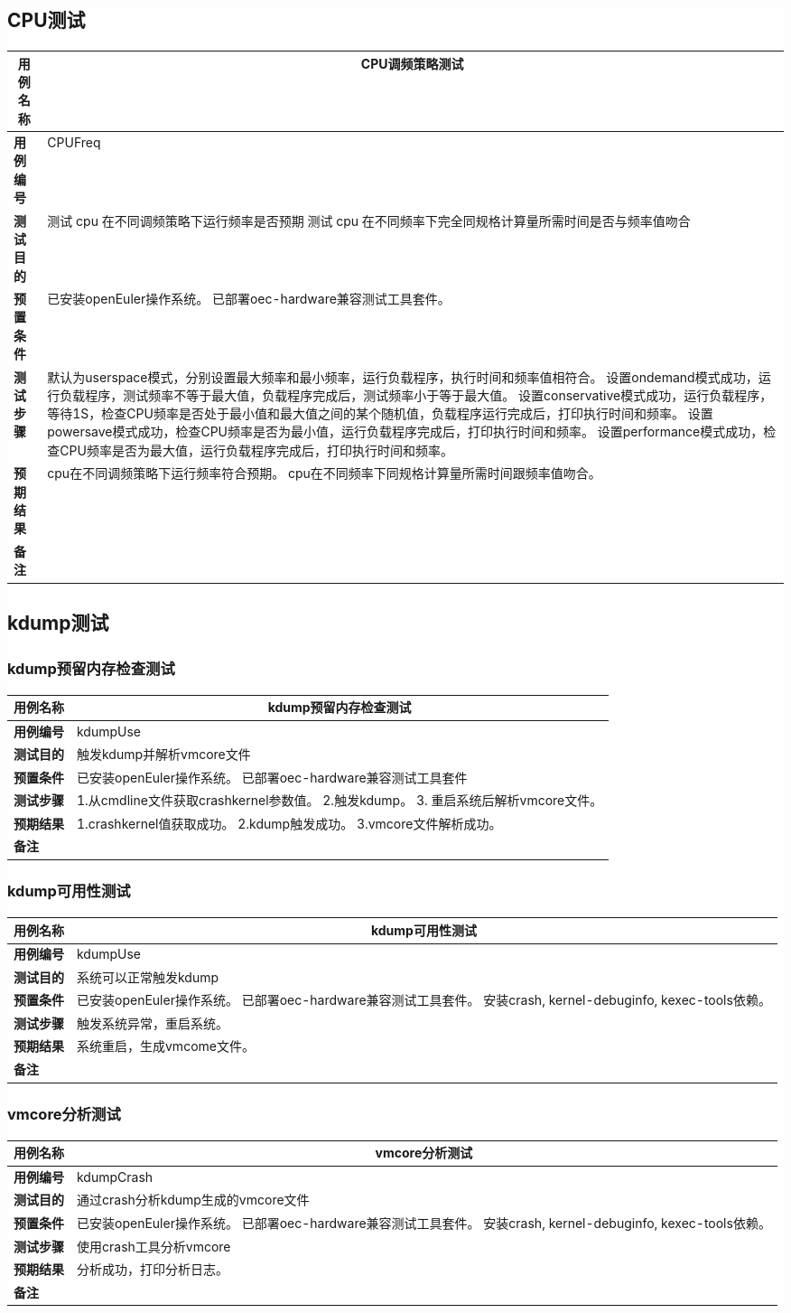 ## CPU测试

| **用例名称** | CPU调频策略测试 |
|-------------|----------------|
| **用例编号** | CPUFreq |
| **测试目的** | 测试 cpu 在不同调频策略下运行频率是否预期 测试 cpu 在不同频率下完全同规格计算量所需时间是否与频率值吻合  |
| **预置条件** | 已安装openEuler操作系统。 已部署oec-hardware兼容测试工具套件。 |
| **测试步骤** | 默认为userspace模式，分别设置最大频率和最小频率，运行负载程序，执行时间和频率值相符合。 设置ondemand模式成功，运行负载程序，测试频率不等于最大值，负载程序完成后，测试频率小于等于最大值。 设置conservative模式成功，运行负载程序，等待1S，检查CPU频率是否处于最小值和最大值之间的某个随机值，负载程序运行完成后，打印执行时间和频率。 设置powersave模式成功，检查CPU频率是否为最小值，运行负载程序完成后，打印执行时间和频率。 设置performance模式成功，检查CPU频率是否为最大值，运行负载程序完成后，打印执行时间和频率。 |
| **预期结果** | cpu在不同调频策略下运行频率符合预期。 cpu在不同频率下同规格计算量所需时间跟频率值吻合。 |
| **备注**  |  |

## kdump测试

### kdump预留内存检查测试

| **用例名称** | kdump预留内存检查测试 |
|-------------|--------------|
| **用例编号** | kdumpUse |
| **测试目的** | 触发kdump并解析vmcore文件 |
| **预置条件** | 已安装openEuler操作系统。 已部署oec-hardware兼容测试工具套件 |
| **测试步骤** | 1.从cmdline文件获取crashkernel参数值。 2.触发kdump。 3. 重启系统后解析vmcore文件。  |
| **预期结果** | 1.crashkernel值获取成功。 2.kdump触发成功。 3.vmcore文件解析成功。 |
| **备注**  | |

### kdump可用性测试

| **用例名称** | kdump可用性测试 |
|-------------|----------------|
| **用例编号** | kdumpUse  |
| **测试目的** | 系统可以正常触发kdump |
| **预置条件** | 已安装openEuler操作系统。 已部署oec-hardware兼容测试工具套件。 安装crash, kernel-debuginfo, kexec-tools依赖。 |
| **测试步骤** | 触发系统异常，重启系统。 |
| **预期结果** | 系统重启，生成vmcome文件。 |
| **备注**  | |

### vmcore分析测试

| **用例名称** | vmcore分析测试 |
|-------------|----------------|
| **用例编号** | kdumpCrash |
| **测试目的** | 通过crash分析kdump生成的vmcore文件 |
| **预置条件** | 已安装openEuler操作系统。 已部署oec-hardware兼容测试工具套件。 安装crash, kernel-debuginfo, kexec-tools依赖。 |
| **测试步骤** | 使用crash工具分析vmcore |
| **预期结果** | 分析成功，打印分析日志。|
| **备注**  | |
